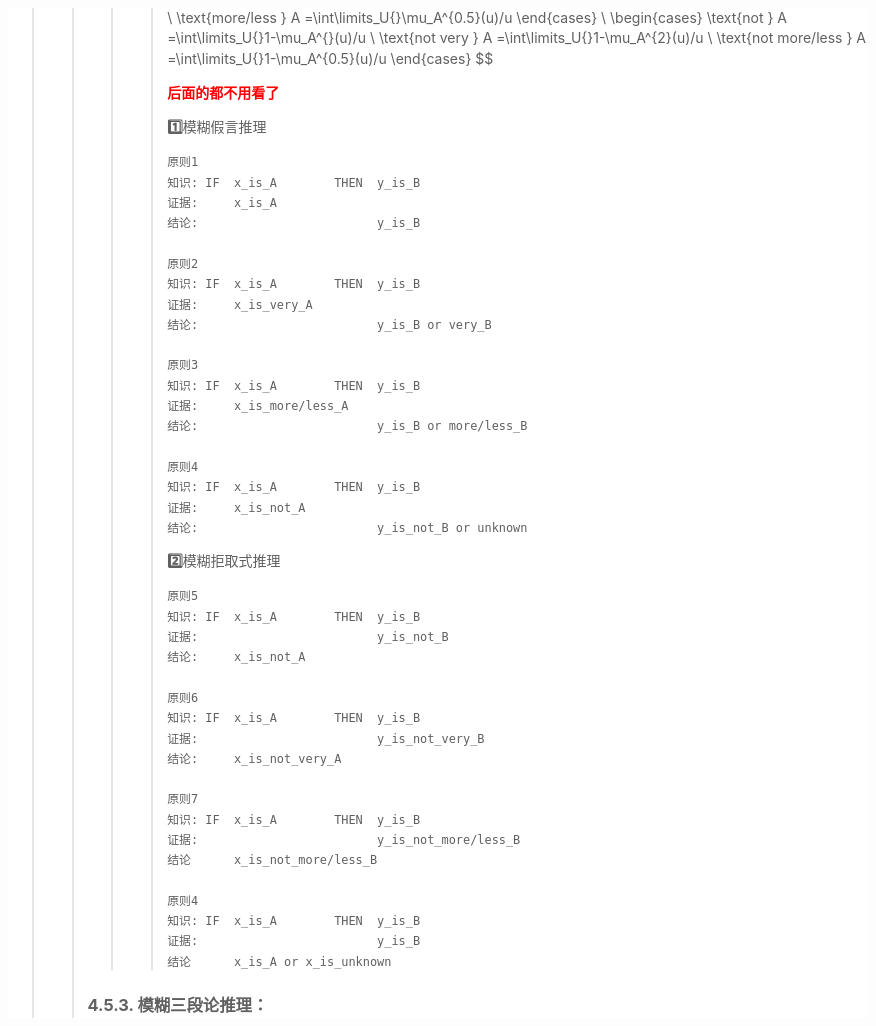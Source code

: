> > > >\\
> > > >\text{more/less } A =\int\limits_U{}\mu_A^{0.5}(u)/u
> > > >\end{cases}
> > > >\\
> > > >\begin{cases}
> > > >\text{not } A =\int\limits_U{}1-\mu_A^{}(u)/u
> > > >\\
> > > >\text{not very } A =\int\limits_U{}1-\mu_A^{2}(u)/u
> > > >\\
> > > >\text{not more/less } A =\int\limits_U{}1-\mu_A^{0.5}(u)/u
> > > >\end{cases}
> > > >$$
> > > >
> > > ><font color='red'>**后面的都不用看了**</font>
> > > >
> > > >**1️⃣**模糊假言推理
> > > >
> > > >```txt
> > > >原则1
> > > >知识: IF  x_is_A        THEN  y_is_B  
> > > >证据:     x_is_A
> > > >结论:                         y_is_B 
> > > >
> > > >原则2
> > > >知识: IF  x_is_A        THEN  y_is_B  
> > > >证据:     x_is_very_A
> > > >结论:                         y_is_B or very_B
> > > >
> > > >原则3
> > > >知识: IF  x_is_A        THEN  y_is_B  
> > > >证据:     x_is_more/less_A
> > > >结论:                         y_is_B or more/less_B
> > > >
> > > >原则4
> > > >知识: IF  x_is_A        THEN  y_is_B  
> > > >证据:     x_is_not_A
> > > >结论:                         y_is_not_B or unknown
> > > >```
> > > >
> > > >**2️⃣**模糊拒取式推理
> > > >
> > > >```txt
> > > >原则5
> > > >知识: IF  x_is_A        THEN  y_is_B  
> > > >证据:                         y_is_not_B
> > > >结论:     x_is_not_A                           
> > > >
> > > >原则6
> > > >知识: IF  x_is_A        THEN  y_is_B  
> > > >证据:                         y_is_not_very_B
> > > >结论:     x_is_not_very_A
> > > >
> > > >原则7
> > > >知识: IF  x_is_A        THEN  y_is_B  
> > > >证据:                         y_is_not_more/less_B
> > > >结论      x_is_not_more/less_B
> > > >
> > > >原则4
> > > >知识: IF  x_is_A        THEN  y_is_B  
> > > >证据:                         y_is_B
> > > >结论      x_is_A or x_is_unknown
> > > >```
> >
> > ### 4.5.3. 模糊三段论推理：